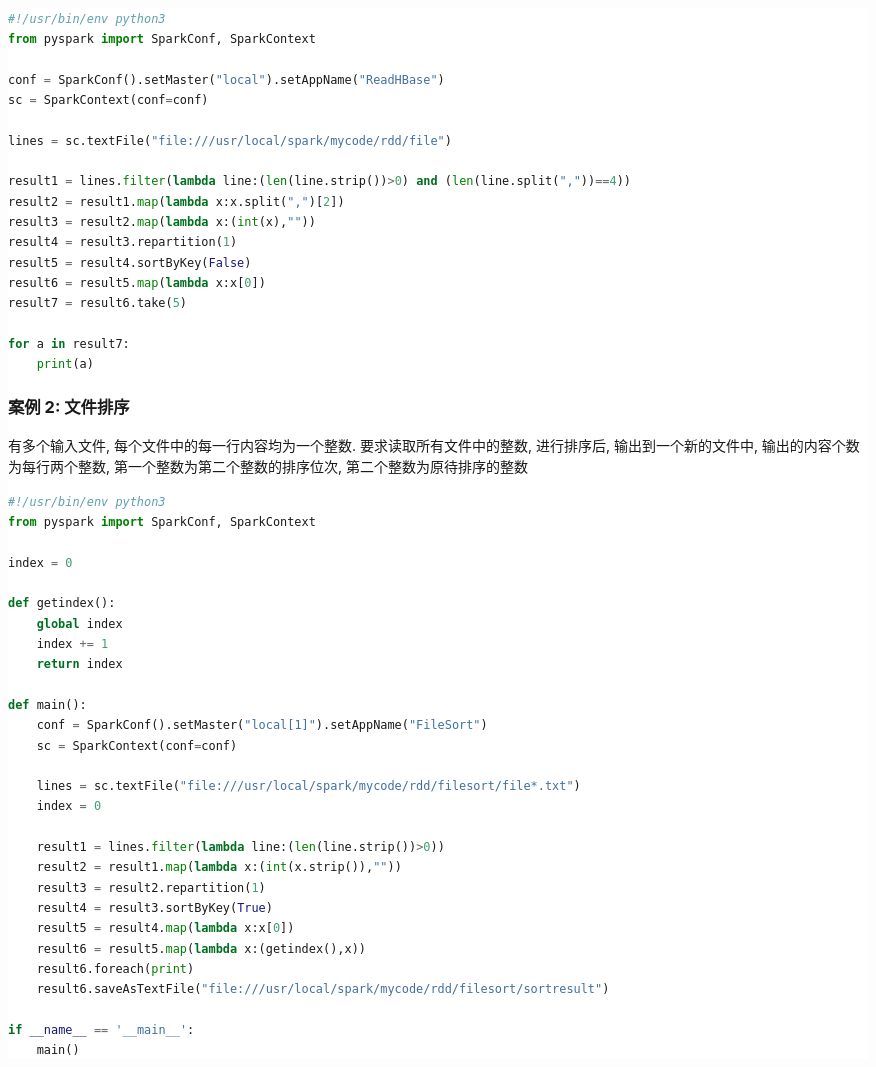 ```python
#!/usr/bin/env python3
from pyspark import SparkConf, SparkContext

conf = SparkConf().setMaster("local").setAppName("ReadHBase")
sc = SparkContext(conf=conf)

lines = sc.textFile("file:///usr/local/spark/mycode/rdd/file")

result1 = lines.filter(lambda line:(len(line.strip())>0) and (len(line.split(","))==4))
result2 = result1.map(lambda x:x.split(",")[2])
result3 = result2.map(lambda x:(int(x),""))
result4 = result3.repartition(1)
result5 = result4.sortByKey(False)
result6 = result5.map(lambda x:x[0])
result7 = result6.take(5)

for a in result7:
    print(a)
```


### 案例 2: 文件排序

有多个输入文件, 每个文件中的每一行内容均为一个整数. 要求读取所有文件中的整数, 进行排序后, 输出到一个新的文件中, 输出的内容个数为每行两个整数, 第一个整数为第二个整数的排序位次, 第二个整数为原待排序的整数

```python
#!/usr/bin/env python3
from pyspark import SparkConf, SparkContext

index = 0

def getindex():
    global index
    index += 1
    return index

def main():
    conf = SparkConf().setMaster("local[1]").setAppName("FileSort")
    sc = SparkContext(conf=conf)

    lines = sc.textFile("file:///usr/local/spark/mycode/rdd/filesort/file*.txt")
    index = 0

    result1 = lines.filter(lambda line:(len(line.strip())>0))
    result2 = result1.map(lambda x:(int(x.strip()),""))
    result3 = result2.repartition(1)
    result4 = result3.sortByKey(True)
    result5 = result4.map(lambda x:x[0])
    result6 = result5.map(lambda x:(getindex(),x))
    result6.foreach(print)
    result6.saveAsTextFile("file:///usr/local/spark/mycode/rdd/filesort/sortresult")

if __name__ == '__main__':
    main()
```
